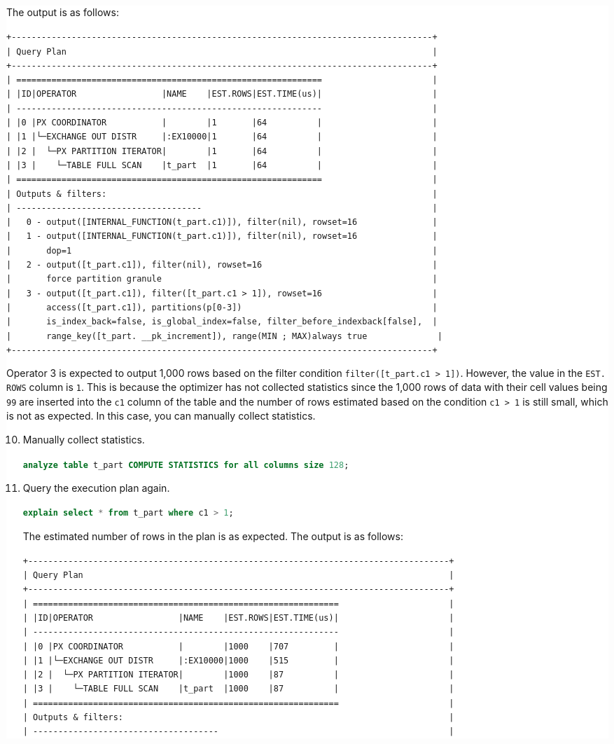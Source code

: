    The output is as follows:

   ```shell
   +------------------------------------------------------------------------------------+
   | Query Plan                                                                         |
   +------------------------------------------------------------------------------------+
   | =============================================================                      |
   | |ID|OPERATOR                 |NAME    |EST.ROWS|EST.TIME(us)|                      |
   | -------------------------------------------------------------                      |
   | |0 |PX COORDINATOR           |        |1       |64          |                      |
   | |1 |└─EXCHANGE OUT DISTR     |:EX10000|1       |64          |                      |
   | |2 |  └─PX PARTITION ITERATOR|        |1       |64          |                      |
   | |3 |    └─TABLE FULL SCAN    |t_part  |1       |64          |                      |
   | =============================================================                      |
   | Outputs & filters:                                                                 |
   | -------------------------------------                                              |
   |   0 - output([INTERNAL_FUNCTION(t_part.c1)]), filter(nil), rowset=16               |
   |   1 - output([INTERNAL_FUNCTION(t_part.c1)]), filter(nil), rowset=16               |
   |       dop=1                                                                        |
   |   2 - output([t_part.c1]), filter(nil), rowset=16                                  |
   |       force partition granule                                                      |
   |   3 - output([t_part.c1]), filter([t_part.c1 > 1]), rowset=16                      |
   |       access([t_part.c1]), partitions(p[0-3])                                      |
   |       is_index_back=false, is_global_index=false, filter_before_indexback[false],  |
   |       range_key([t_part. __pk_increment]), range(MIN ; MAX)always true              |
   +------------------------------------------------------------------------------------+
   ```

   Operator 3 is expected to output 1,000 rows based on the filter condition `filter([t_part.c1 > 1])`. However, the value in the `EST.ROWS` column is `1`. This is because the optimizer has not collected statistics since the 1,000 rows of data with their cell values being `99` are inserted into the `c1` column of the table and the number of rows estimated based on the condition `c1 > 1` is still small, which is not as expected. In this case, you can manually collect statistics.

10. Manually collect statistics.

    ```sql
    analyze table t_part COMPUTE STATISTICS for all columns size 128;
    ```

11. Query the execution plan again.

    ```sql
    explain select * from t_part where c1 > 1;
    ```

    The estimated number of rows in the plan is as expected. The output is as follows:

    ```shell
    +------------------------------------------------------------------------------------+
    | Query Plan                                                                         |
    +------------------------------------------------------------------------------------+
    | =============================================================                      |
    | |ID|OPERATOR                 |NAME    |EST.ROWS|EST.TIME(us)|                      |
    | -------------------------------------------------------------                      |
    | |0 |PX COORDINATOR           |        |1000    |707         |                      |
    | |1 |└─EXCHANGE OUT DISTR     |:EX10000|1000    |515         |                      |
    | |2 |  └─PX PARTITION ITERATOR|        |1000    |87          |                      |
    | |3 |    └─TABLE FULL SCAN    |t_part  |1000    |87          |                      |
    | =============================================================                      |
    | Outputs & filters:                                                                 |
    | -------------------------------------                                              |
